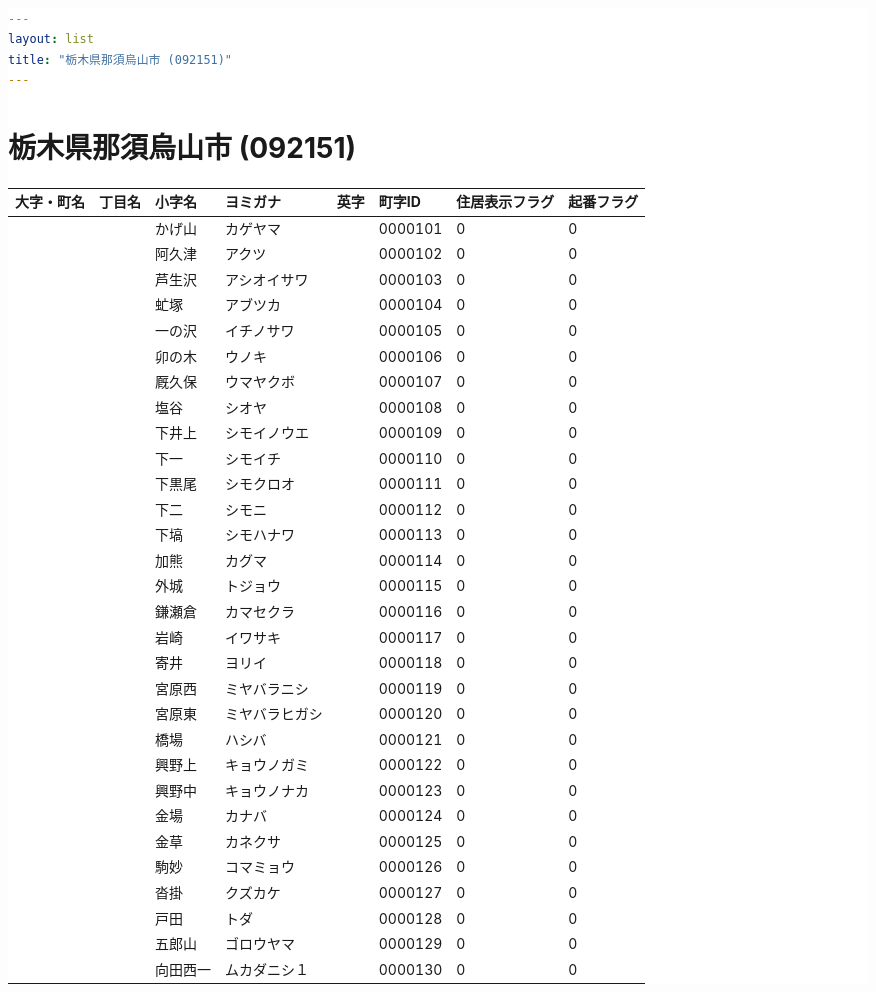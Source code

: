 ```yaml
---
layout: list
title: "栃木県那須烏山市 (092151)"
---
```


# 栃木県那須烏山市 (092151)

| 大字・町名 | 丁目名 | 小字名 | ヨミガナ | 英字 | 町字ID | 住居表示フラグ | 起番フラグ |
|:---|:---|:---|:---|:---|:---|:---|:---|
|  |  | かげ山 |   カゲヤマ |  | 0000101 | 0 | 0 |
|  |  | 阿久津 |   アクツ |  | 0000102 | 0 | 0 |
|  |  | 芦生沢 |   アシオイサワ |  | 0000103 | 0 | 0 |
|  |  | 虻塚 |   アブツカ |  | 0000104 | 0 | 0 |
|  |  | 一の沢 |   イチノサワ |  | 0000105 | 0 | 0 |
|  |  | 卯の木 |   ウノキ |  | 0000106 | 0 | 0 |
|  |  | 厩久保 |   ウマヤクボ |  | 0000107 | 0 | 0 |
|  |  | 塩谷 |   シオヤ |  | 0000108 | 0 | 0 |
|  |  | 下井上 |   シモイノウエ |  | 0000109 | 0 | 0 |
|  |  | 下一 |   シモイチ |  | 0000110 | 0 | 0 |
|  |  | 下黒尾 |   シモクロオ |  | 0000111 | 0 | 0 |
|  |  | 下二 |   シモニ |  | 0000112 | 0 | 0 |
|  |  | 下塙 |   シモハナワ |  | 0000113 | 0 | 0 |
|  |  | 加熊 |   カグマ |  | 0000114 | 0 | 0 |
|  |  | 外城 |   トジョウ |  | 0000115 | 0 | 0 |
|  |  | 鎌瀬倉 |   カマセクラ |  | 0000116 | 0 | 0 |
|  |  | 岩崎 |   イワサキ |  | 0000117 | 0 | 0 |
|  |  | 寄井 |   ヨリイ |  | 0000118 | 0 | 0 |
|  |  | 宮原西 |   ミヤバラニシ |  | 0000119 | 0 | 0 |
|  |  | 宮原東 |   ミヤバラヒガシ |  | 0000120 | 0 | 0 |
|  |  | 橋場 |   ハシバ |  | 0000121 | 0 | 0 |
|  |  | 興野上 |   キョウノガミ |  | 0000122 | 0 | 0 |
|  |  | 興野中 |   キョウノナカ |  | 0000123 | 0 | 0 |
|  |  | 金場 |   カナバ |  | 0000124 | 0 | 0 |
|  |  | 金草 |   カネクサ |  | 0000125 | 0 | 0 |
|  |  | 駒妙 |   コマミョウ |  | 0000126 | 0 | 0 |
|  |  | 沓掛 |   クズカケ |  | 0000127 | 0 | 0 |
|  |  | 戸田 |   トダ |  | 0000128 | 0 | 0 |
|  |  | 五郎山 |   ゴロウヤマ |  | 0000129 | 0 | 0 |
|  |  | 向田西一 |   ムカダニシ１ |  | 0000130 | 0 | 0 |